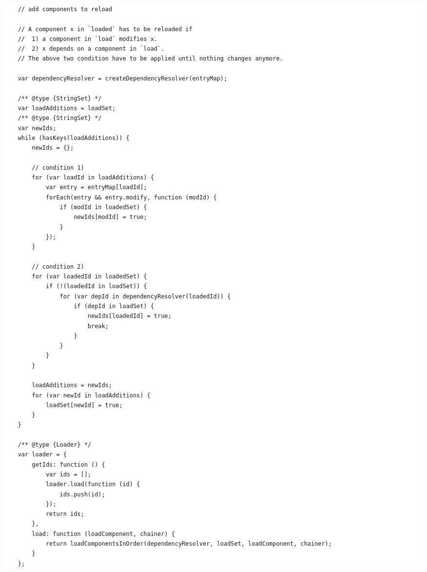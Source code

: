 		// add components to reload

		// A component x in `loaded` has to be reloaded if
		//  1) a component in `load` modifies x.
		//  2) x depends on a component in `load`.
		// The above two condition have to be applied until nothing changes anymore.

		var dependencyResolver = createDependencyResolver(entryMap);

		/** @type {StringSet} */
		var loadAdditions = loadSet;
		/** @type {StringSet} */
		var newIds;
		while (hasKeys(loadAdditions)) {
			newIds = {};

			// condition 1)
			for (var loadId in loadAdditions) {
				var entry = entryMap[loadId];
				forEach(entry && entry.modify, function (modId) {
					if (modId in loadedSet) {
						newIds[modId] = true;
					}
				});
			}

			// condition 2)
			for (var loadedId in loadedSet) {
				if (!(loadedId in loadSet)) {
					for (var depId in dependencyResolver(loadedId)) {
						if (depId in loadSet) {
							newIds[loadedId] = true;
							break;
						}
					}
				}
			}

			loadAdditions = newIds;
			for (var newId in loadAdditions) {
				loadSet[newId] = true;
			}
		}

		/** @type {Loader} */
		var loader = {
			getIds: function () {
				var ids = [];
				loader.load(function (id) {
					ids.push(id);
				});
				return ids;
			},
			load: function (loadComponent, chainer) {
				return loadComponentsInOrder(dependencyResolver, loadSet, loadComponent, chainer);
			}
		};


[ReDoS]: https://en.wikipedia.org/wiki/ReDoS
[severity]: https://www.imperva.com/learn/application-security/cve-cvss-vulnerability/